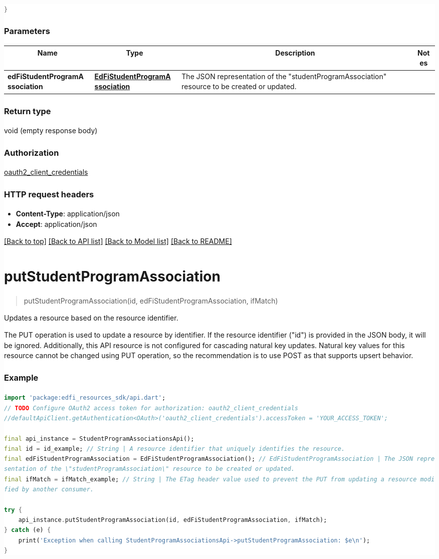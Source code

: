 ```dart
}
```

### Parameters

Name | Type | Description  | Notes
------------- | ------------- | ------------- | -------------
 **edFiStudentProgramAssociation** | [**EdFiStudentProgramAssociation**](EdFiStudentProgramAssociation.md)| The JSON representation of the \"studentProgramAssociation\" resource to be created or updated. | 

### Return type

void (empty response body)

### Authorization

[oauth2_client_credentials](../README.md#oauth2_client_credentials)

### HTTP request headers

 - **Content-Type**: application/json
 - **Accept**: application/json

[[Back to top]](#) [[Back to API list]](../README.md#documentation-for-api-endpoints) [[Back to Model list]](../README.md#documentation-for-models) [[Back to README]](../README.md)

# **putStudentProgramAssociation**
> putStudentProgramAssociation(id, edFiStudentProgramAssociation, ifMatch)

Updates a resource based on the resource identifier.

The PUT operation is used to update a resource by identifier. If the resource identifier (\"id\") is provided in the JSON body, it will be ignored. Additionally, this API resource is not configured for cascading natural key updates. Natural key values for this resource cannot be changed using PUT operation, so the recommendation is to use POST as that supports upsert behavior.

### Example
```dart
import 'package:edfi_resources_sdk/api.dart';
// TODO Configure OAuth2 access token for authorization: oauth2_client_credentials
//defaultApiClient.getAuthentication<OAuth>('oauth2_client_credentials').accessToken = 'YOUR_ACCESS_TOKEN';

final api_instance = StudentProgramAssociationsApi();
final id = id_example; // String | A resource identifier that uniquely identifies the resource.
final edFiStudentProgramAssociation = EdFiStudentProgramAssociation(); // EdFiStudentProgramAssociation | The JSON representation of the \"studentProgramAssociation\" resource to be created or updated.
final ifMatch = ifMatch_example; // String | The ETag header value used to prevent the PUT from updating a resource modified by another consumer.

try {
    api_instance.putStudentProgramAssociation(id, edFiStudentProgramAssociation, ifMatch);
} catch (e) {
    print('Exception when calling StudentProgramAssociationsApi->putStudentProgramAssociation: $e\n');
}
```
